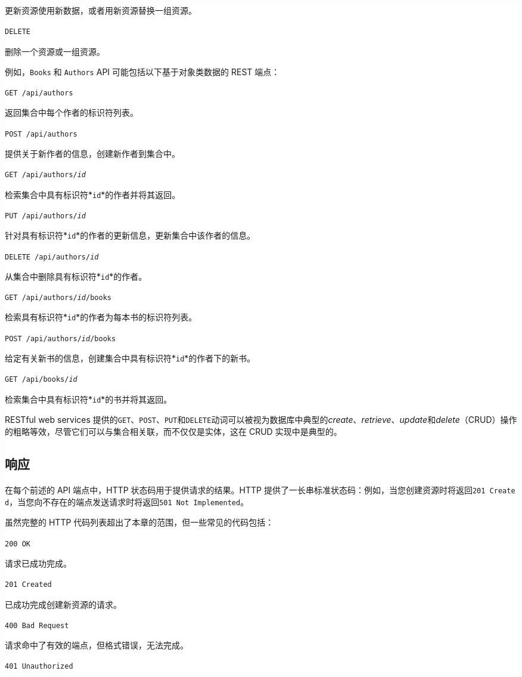 更新资源使用新数据，或者用新资源替换一组资源。

`DELETE`

删除一个资源或一组资源。

例如，`Books` 和 `Authors` API 可能包括以下基于对象类数据的 REST 端点：

`GET /api/authors`

返回集合中每个作者的标识符列表。

`POST /api/authors`

提供关于新作者的信息，创建新作者到集合中。

`GET /api/authors/`*`id`*

检索集合中具有标识符*`id`*的作者并将其返回。

`PUT /api/authors/`*`id`*

针对具有标识符*`id`*的作者的更新信息，更新集合中该作者的信息。

`DELETE /api/authors/`*`id`*

从集合中删除具有标识符*`id`*的作者。

`GET /api/authors/`*`id`*`/books`

检索具有标识符*`id`*的作者为每本书的标识符列表。

`POST /api/authors/`*`id`*`/books`

给定有关新书的信息，创建集合中具有标识符*`id`*的作者下的新书。

`GET /api/books/`*`id`*

检索集合中具有标识符*`id`*的书并将其返回。

RESTful web services 提供的`GET`、`POST`、`PUT`和`DELETE`动词可以被视为数据库中典型的*create*、*retrieve*、*update*和*delete*（CRUD）操作的粗略等效，尽管它们可以与集合相关联，而不仅仅是实体，这在 CRUD 实现中是典型的。

## 响应

在每个前述的 API 端点中，HTTP 状态码用于提供请求的结果。HTTP 提供了一长串标准状态码：例如，当您创建资源时将返回`201 Created`，当您向不存在的端点发送请求时将返回`501 Not Implemented`。

虽然完整的 HTTP 代码列表超出了本章的范围，但一些常见的代码包括：

`200 OK`

请求已成功完成。

`201 Created`

已成功完成创建新资源的请求。

`400 Bad Request`

请求命中了有效的端点，但格式错误，无法完成。

`401 Unauthorized`
